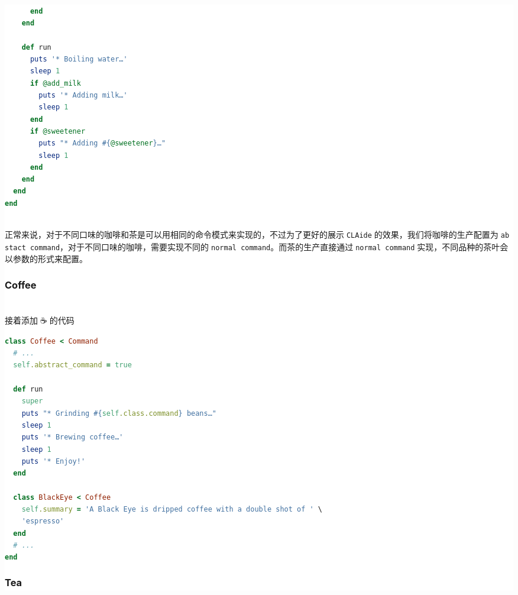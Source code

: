 ```ruby
      end
    end
  
    def run
      puts '* Boiling water…'
      sleep 1
      if @add_milk
        puts '* Adding milk…'
        sleep 1
      end
      if @sweetener
        puts "* Adding #{@sweetener}…"
        sleep 1
      end
    end
  end
end
```

<br />正常来说，对于不同口味的咖啡和茶是可以用相同的命令模式来实现的，不过为了更好的展示 `CLAide` 的效果，我们将咖啡的生产配置为 `abstact command`，对于不同口味的咖啡，需要实现不同的 `normal command`。而茶的生产直接通过 `normal command` 实现，不同品种的茶叶会以参数的形式来配置。<br />

<a name="Coffee"></a>
### Coffee

<br />接着添加 ☕️ 的代码<br />

```ruby
class Coffee < Command
  # ...
  self.abstract_command = true

  def run
    super
    puts "* Grinding #{self.class.command} beans…"
    sleep 1
    puts '* Brewing coffee…'
    sleep 1
    puts '* Enjoy!'
  end

  class BlackEye < Coffee
    self.summary = 'A Black Eye is dripped coffee with a double shot of ' \
    'espresso'
  end
  # ...
end
```


<a name="Tea"></a>
### Tea
